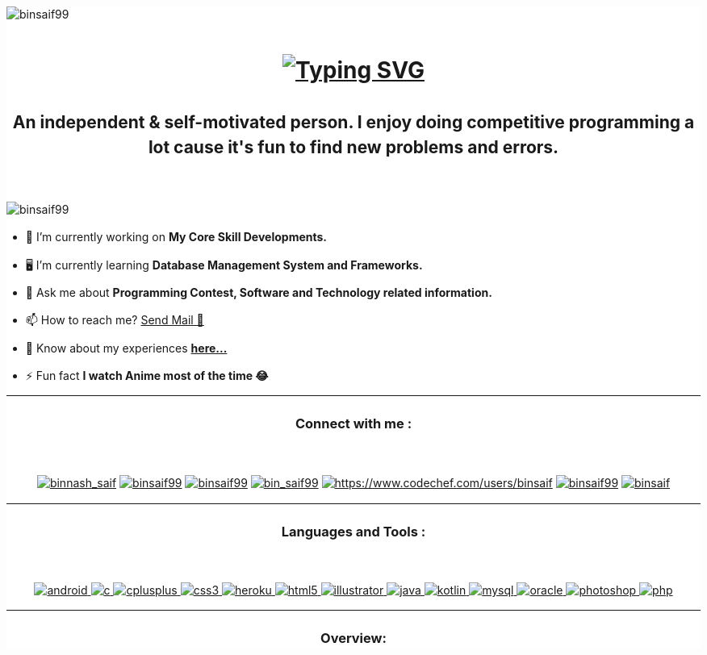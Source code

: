 



![binsaif99](https://user-images.githubusercontent.com/78260813/230742210-cc089243-ef9f-473e-b598-f23e5615396c.gif)
<h1 align="center"><a href="https://git.io/typing-svg"><img src="https://readme-typing-svg.demolab.com?font=Fira+Code&pause=1000&color=F7CB00&center=true&random=false&width=435&lines=%F0%9D%90%86%F0%9D%90%AB%F0%9D%90%9E%F0%9D%90%9E%F0%9D%90%AD%F0%9D%90%A2%F0%9D%90%A7%F0%9D%90%A0%F0%9D%90%AC!!!;%F0%9D%90%88'%F0%9D%90%A6+%F0%9D%90%80%F0%9D%90%A5%F0%9D%90%A2%F0%9D%90%9F+%F0%9D%90%81%F0%9D%90%A2%F0%9D%90%A7+%F0%9D%90%92%F0%9D%90%9A%F0%9D%90%A2%F0%9D%90%9F+%E2%9C%A8" alt="Typing SVG" /></a></h1>

<h2 align="center">An independent & self-motivated person. I enjoy doing competitive programming a lot cause it's fun to find new problems and errors.</h2>

<br>

<p align="left"> <img src="https://komarev.com/ghpvc/?username=binsaif99&label=Profile%20views&color=1dd341&style=plastic" alt="binsaif99" /> </p>




- 💼 I’m currently working on **My Core Skill Developments.**

- 🖥️ I’m currently learning **Database Management System and Frameworks.**

- 💬 Ask me about **Programming Contest, Software and Technology related information.**

- 📫 How to reach me? [Send Mail 💌](alifbinsaif@gmail.com)

- 📄 Know about my experiences [**here...**](https://github.com/BinSaif99?tab=repositories)

- ⚡ Fun fact **I watch Anime most of the time 😂**

<hr>
<h3 align="center">Connect with me :</h3>
<br>
<p align="center">
<a href="https://twitter.com/binnash_saif" target="blank"><img align="center" src="https://github.com/BinSaif99/discord-bot-sender/blob/master/twitter.png" alt="binnash_saif" height="30" /></a>
<a href="https://linkedin.com/in/binsaif99" target="blank"><img align="center" src="https://github.com/BinSaif99/discord-bot-sender/blob/master/linkedin.png" alt="binsaif99" height="30"  /></a>
<a href="https://fb.com/binsaif99" target="blank"><img align="center" src="https://raw.githubusercontent.com/rahuldkjain/github-profile-readme-generator/master/src/images/icons/Social/facebook.svg" alt="binsaif99" height="30" width="40" /></a>
<a href="https://instagram.com/bin_saif99" target="blank"><img align="center" src="https://raw.githubusercontent.com/rahuldkjain/github-profile-readme-generator/master/src/images/icons/Social/instagram.svg" alt="bin_saif99" height="30" width="40" /></a>
<a href="https://www.codechef.com/users/binsaif" target="blank"><img align="center" src="https://github.com/BinSaif99/discord-bot-sender/blob/master/codechef.svg" alt="https://www.codechef.com/users/binsaif" height="30" width="40" /></a>
<a href="https://www.hackerrank.com/binsaif99" target="blank"><img align="center" src="https://raw.githubusercontent.com/rahuldkjain/github-profile-readme-generator/master/src/images/icons/Social/hackerrank.svg" alt="binsaif99" height="30" width="40" /></a>
<a href="https://codeforces.com/profile/binsaif" target="blank"><img align="center" src="https://raw.githubusercontent.com/rahuldkjain/github-profile-readme-generator/master/src/images/icons/Social/codeforces.svg" alt="binsaif" height="30" width="40" /></a>
</p>
<hr>

<h3 align="center">Languages and Tools :</h3>
<br>
<p align="center"> <a href="https://developer.android.com" target="_blank" rel="noreferrer"> <img src="https://raw.githubusercontent.com/devicons/devicon/master/icons/android/android-original-wordmark.svg" alt="android" width="40" height="40"/> </a> <a href="https://www.cprogramming.com/" target="_blank" rel="noreferrer"> <img src="https://raw.githubusercontent.com/devicons/devicon/master/icons/c/c-original.svg" alt="c" width="40" height="40"/> </a> <a href="https://www.w3schools.com/cpp/" target="_blank" rel="noreferrer"> <img src="https://raw.githubusercontent.com/devicons/devicon/master/icons/cplusplus/cplusplus-original.svg" alt="cplusplus" width="40" height="40"/> </a> <a href="https://www.w3schools.com/css/" target="_blank" rel="noreferrer"> <img src="https://raw.githubusercontent.com/devicons/devicon/master/icons/css3/css3-original-wordmark.svg" alt="css3" width="40" height="40"/> </a> <a href="https://heroku.com" target="_blank" rel="noreferrer"> <img src="https://www.vectorlogo.zone/logos/heroku/heroku-icon.svg" alt="heroku" width="40" height="40"/> </a> <a href="https://www.w3.org/html/" target="_blank" rel="noreferrer"> <img src="https://raw.githubusercontent.com/devicons/devicon/master/icons/html5/html5-original-wordmark.svg" alt="html5" width="40" height="40"/> </a> <a href="https://www.adobe.com/in/products/illustrator.html" target="_blank" rel="noreferrer"> <img src="https://www.vectorlogo.zone/logos/adobe_illustrator/adobe_illustrator-icon.svg" alt="illustrator" width="40" height="40"/> </a> <a href="https://www.java.com" target="_blank" rel="noreferrer"> <img src="https://raw.githubusercontent.com/devicons/devicon/master/icons/java/java-original.svg" alt="java" width="40" height="40"/> </a> <a href="https://kotlinlang.org" target="_blank" rel="noreferrer"> <img src="https://www.vectorlogo.zone/logos/kotlinlang/kotlinlang-icon.svg" alt="kotlin" width="40" height="40"/> </a> <a href="https://www.mysql.com/" target="_blank" rel="noreferrer"> <img src="https://raw.githubusercontent.com/devicons/devicon/master/icons/mysql/mysql-original-wordmark.svg" alt="mysql" width="40" height="40"/> </a> <a href="https://www.oracle.com/" target="_blank" rel="noreferrer"> <img src="https://raw.githubusercontent.com/devicons/devicon/master/icons/oracle/oracle-original.svg" alt="oracle" width="40" height="40"/> </a> <a href="https://www.photoshop.com/en" target="_blank" rel="noreferrer"> <img src="https://raw.githubusercontent.com/devicons/devicon/master/icons/photoshop/photoshop-line.svg" alt="photoshop" width="40" height="40"/> </a> <a href="https://www.php.net" target="_blank" rel="noreferrer"> <img src="https://raw.githubusercontent.com/devicons/devicon/master/icons/php/php-original.svg" alt="php" width="40" height="40"/> </a> </p>

<div align="center">
  <hr>
<h3 align="center"><b>Overview:<b></h3>

